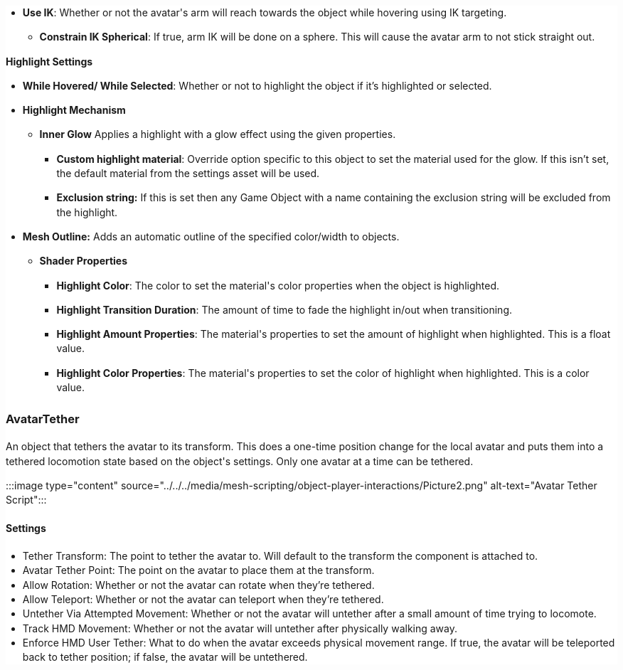 - **Use IK**: Whether or not the avatar's arm will reach towards the object while hovering using IK targeting.

    - **Constrain IK Spherical**: If true, arm IK will be done on a sphere. This will cause the avatar arm to not stick straight out.

**Highlight Settings**


- **While Hovered/ While Selected**: Whether or not to highlight the object if it’s highlighted or selected.


- **Highlight Mechanism**


    - **Inner Glow** Applies a highlight with a glow effect using the given properties.


        - **Custom highlight material**: Override option specific to this object to set the material used for the glow. If this isn’t set, the default material from the settings asset will be used.


        -  **Exclusion string:** If this is set then any Game Object with a name containing the exclusion string will be excluded from the highlight.


- **Mesh Outline:** Adds an automatic outline of the specified color/width to objects.


    -   **Shader Properties**


        - **Highlight Color**: The color to set the material's color properties when the object is highlighted.
    
    
        - **Highlight Transition Duration**: The amount of time to fade the highlight in/out when transitioning.
    
    
        - **Highlight Amount Properties**: The material's properties to set the amount of highlight when highlighted. This is a float value.
    
    
        - **Highlight Color Properties**: The material's properties to set the color of highlight when highlighted. This is a color value.

### AvatarTether

An object that tethers the avatar to its transform. This does a one-time position change for the local avatar and puts them into a tethered locomotion state based on the object's settings. Only one avatar at a time can be tethered.

:::image type="content" source="../../../media/mesh-scripting/object-player-interactions/Picture2.png" alt-text="Avatar Tether Script":::

#### Settings

- Tether Transform: The point to tether the avatar to. Will default to the transform the component is attached to.
- Avatar Tether Point: The point on the avatar to place them at the transform.
- Allow Rotation: Whether or not the avatar can rotate when they’re tethered.
- Allow Teleport: Whether or not the avatar can teleport when they’re tethered.
- Untether Via Attempted Movement: Whether or not the avatar will untether after a small amount of time trying to locomote.
- Track HMD Movement: Whether or not the avatar will untether after physically walking away.
- Enforce HMD User Tether: What to do when the avatar exceeds physical movement range. If true, the avatar will be teleported back to tether position; if false, the avatar will be untethered.
